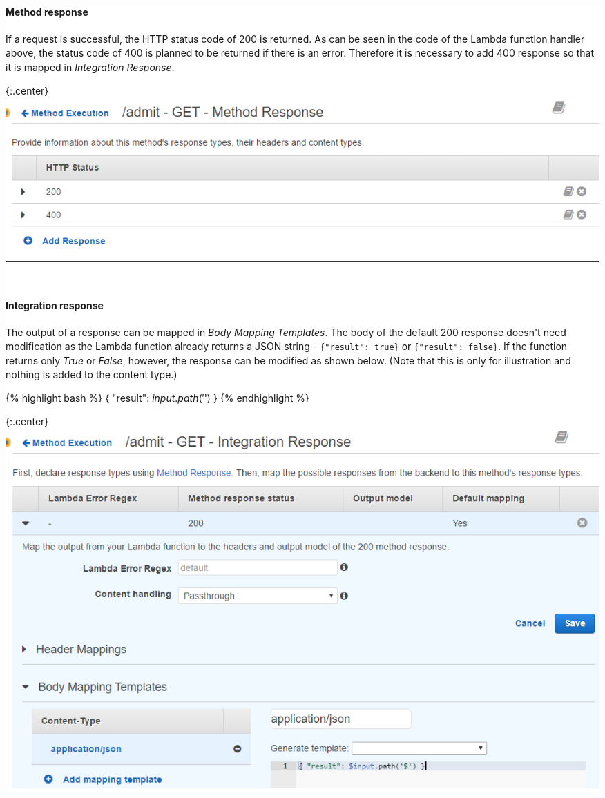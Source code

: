 #### Method response

If a request is successful, the HTTP status code of 200 is returned. As can be seen in the code of the Lambda function handler above, the status code of 400 is planned to be returned if there is an error. Therefore it is necessary to add 400 response so that it is mapped in *Integration Response*.

{:.center}
![](/figs/Serverless-Data-Product-POC-Backend/A04-04-method-response.png)
<hr style="height:1px;border:none;color:#333;background-color:#333;" />
<br/>

#### Integration response

The output of a response can be mapped in *Body Mapping Templates*. The body of the default 200 response doesn't need modification as the Lambda function already returns a JSON string -  `{"result": true}` or `{"result": false}`. If the function returns only *True* or *False*, however, the response can be modified as shown below. (Note that this is only for illustration and nothing is added to the content type.)


{% highlight bash %}
{
    "result": $input.path('$')
}
{% endhighlight %}

{:.center}
![](/figs/Serverless-Data-Product-POC-Backend/A04-03-integration-response-01.png)